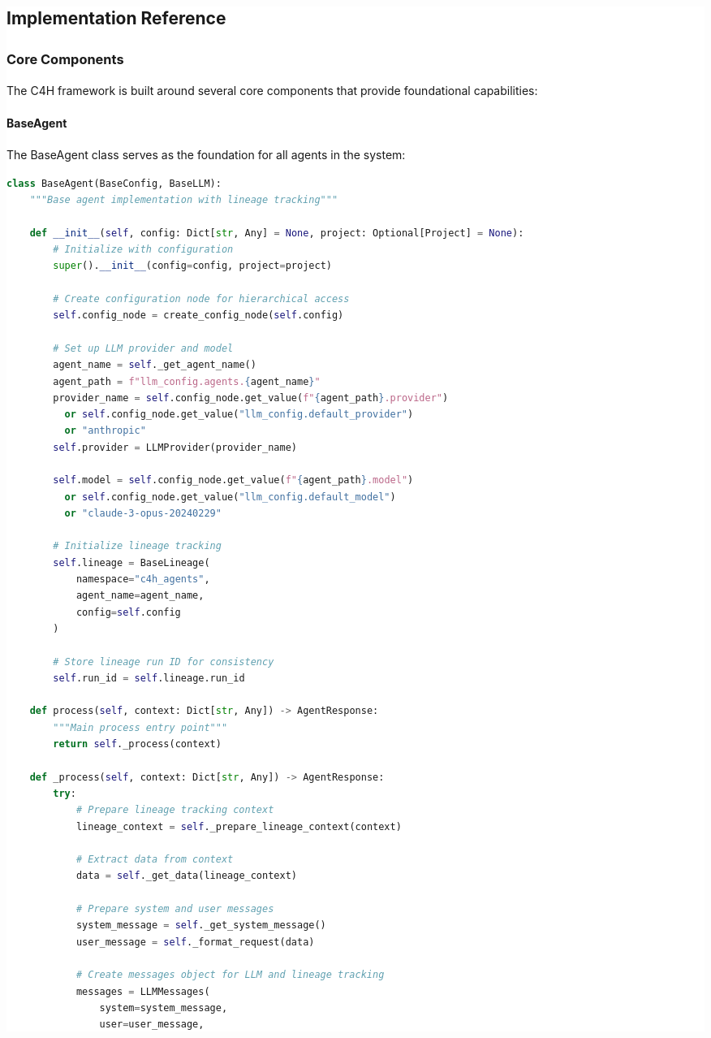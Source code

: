 
## Implementation Reference

### Core Components

The C4H framework is built around several core components that provide foundational capabilities:

#### BaseAgent

The BaseAgent class serves as the foundation for all agents in the system:

```python
class BaseAgent(BaseConfig, BaseLLM):
    """Base agent implementation with lineage tracking"""
    
    def __init__(self, config: Dict[str, Any] = None, project: Optional[Project] = None):
        # Initialize with configuration
        super().__init__(config=config, project=project)
        
        # Create configuration node for hierarchical access
        self.config_node = create_config_node(self.config)
        
        # Set up LLM provider and model
        agent_name = self._get_agent_name()
        agent_path = f"llm_config.agents.{agent_name}"
        provider_name = self.config_node.get_value(f"{agent_path}.provider") 
          or self.config_node.get_value("llm_config.default_provider") 
          or "anthropic"
        self.provider = LLMProvider(provider_name)
        
        self.model = self.config_node.get_value(f"{agent_path}.model") 
          or self.config_node.get_value("llm_config.default_model") 
          or "claude-3-opus-20240229"
        
        # Initialize lineage tracking
        self.lineage = BaseLineage(
            namespace="c4h_agents",
            agent_name=agent_name,
            config=self.config
        )
        
        # Store lineage run ID for consistency
        self.run_id = self.lineage.run_id
    
    def process(self, context: Dict[str, Any]) -> AgentResponse:
        """Main process entry point"""
        return self._process(context)
    
    def _process(self, context: Dict[str, Any]) -> AgentResponse:
        try:
            # Prepare lineage tracking context
            lineage_context = self._prepare_lineage_context(context)
            
            # Extract data from context
            data = self._get_data(lineage_context)
            
            # Prepare system and user messages
            system_message = self._get_system_message()
            user_message = self._format_request(data)
            
            # Create messages object for LLM and lineage tracking
            messages = LLMMessages(
                system=system_message,
                user=user_message,
```